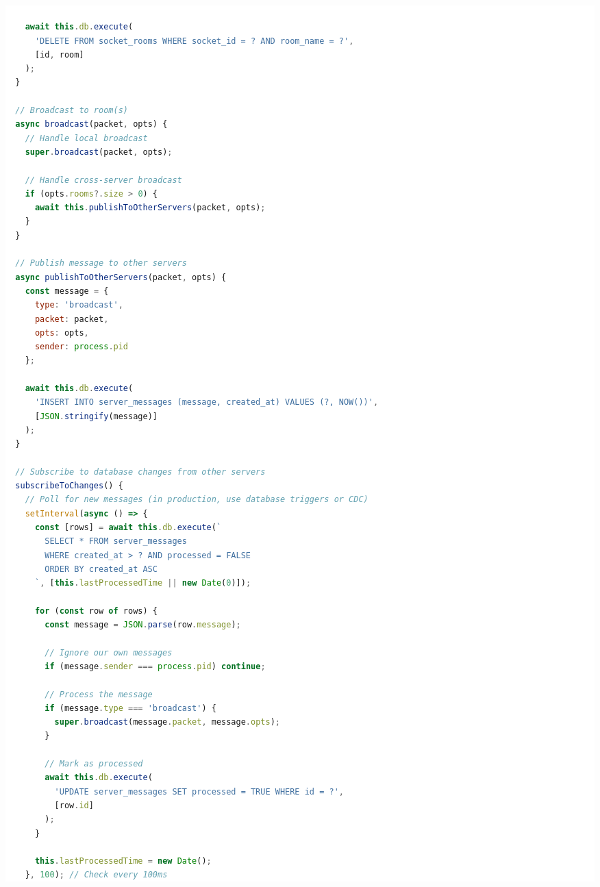```javascript
  
    await this.db.execute(
      'DELETE FROM socket_rooms WHERE socket_id = ? AND room_name = ?',
      [id, room]
    );
  }

  // Broadcast to room(s)
  async broadcast(packet, opts) {
    // Handle local broadcast
    super.broadcast(packet, opts);
  
    // Handle cross-server broadcast
    if (opts.rooms?.size > 0) {
      await this.publishToOtherServers(packet, opts);
    }
  }

  // Publish message to other servers
  async publishToOtherServers(packet, opts) {
    const message = {
      type: 'broadcast',
      packet: packet,
      opts: opts,
      sender: process.pid
    };
  
    await this.db.execute(
      'INSERT INTO server_messages (message, created_at) VALUES (?, NOW())',
      [JSON.stringify(message)]
    );
  }

  // Subscribe to database changes from other servers
  subscribeToChanges() {
    // Poll for new messages (in production, use database triggers or CDC)
    setInterval(async () => {
      const [rows] = await this.db.execute(`
        SELECT * FROM server_messages 
        WHERE created_at > ? AND processed = FALSE
        ORDER BY created_at ASC
      `, [this.lastProcessedTime || new Date(0)]);
    
      for (const row of rows) {
        const message = JSON.parse(row.message);
      
        // Ignore our own messages
        if (message.sender === process.pid) continue;
      
        // Process the message
        if (message.type === 'broadcast') {
          super.broadcast(message.packet, message.opts);
        }
      
        // Mark as processed
        await this.db.execute(
          'UPDATE server_messages SET processed = TRUE WHERE id = ?',
          [row.id]
        );
      }
    
      this.lastProcessedTime = new Date();
    }, 100); // Check every 100ms
```